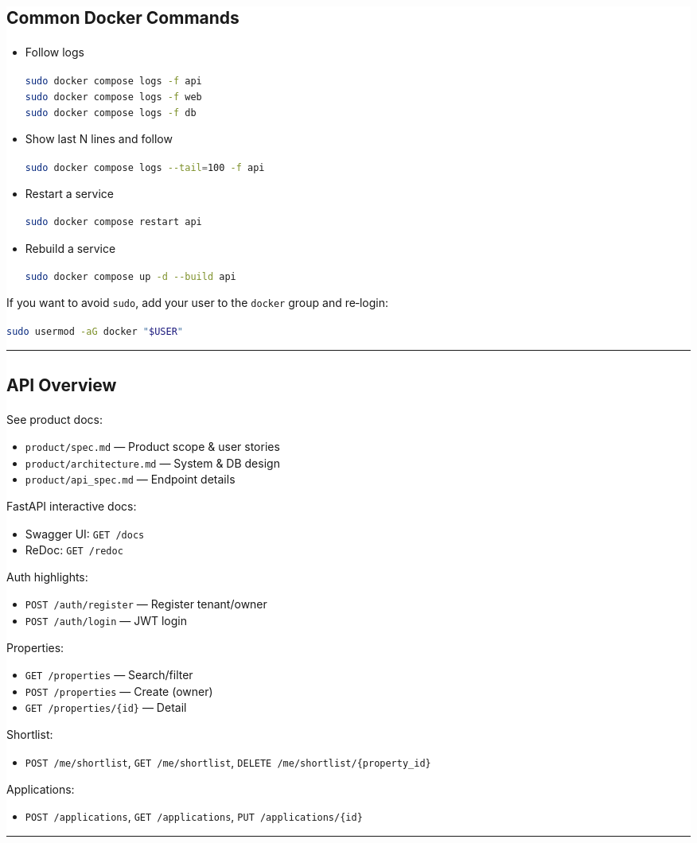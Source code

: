 
## Common Docker Commands

- Follow logs
  ```bash
  sudo docker compose logs -f api
  sudo docker compose logs -f web
  sudo docker compose logs -f db
  ```
- Show last N lines and follow
  ```bash
  sudo docker compose logs --tail=100 -f api
  ```
- Restart a service
  ```bash
  sudo docker compose restart api
  ```
- Rebuild a service
  ```bash
  sudo docker compose up -d --build api
  ```

If you want to avoid `sudo`, add your user to the `docker` group and re‑login:
```bash
sudo usermod -aG docker "$USER"
```

---

## API Overview

See product docs:
- `product/spec.md` — Product scope & user stories
- `product/architecture.md` — System & DB design
- `product/api_spec.md` — Endpoint details

FastAPI interactive docs:
- Swagger UI: `GET /docs`
- ReDoc: `GET /redoc`

Auth highlights:
- `POST /auth/register` — Register tenant/owner
- `POST /auth/login` — JWT login

Properties:
- `GET /properties` — Search/filter
- `POST /properties` — Create (owner)
- `GET /properties/{id}` — Detail

Shortlist:
- `POST /me/shortlist`, `GET /me/shortlist`, `DELETE /me/shortlist/{property_id}`

Applications:
- `POST /applications`, `GET /applications`, `PUT /applications/{id}`

---
